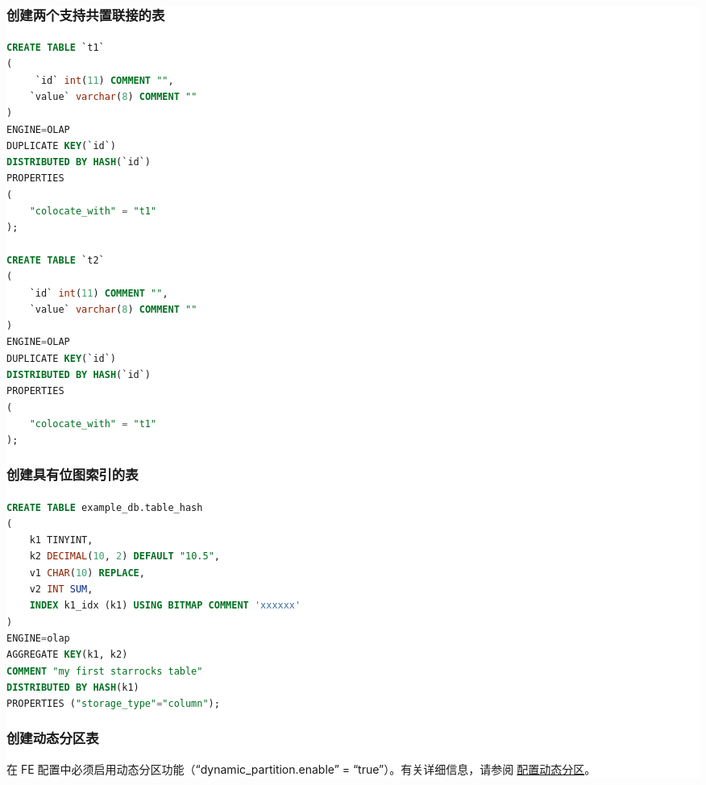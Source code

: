 ### 创建两个支持共置联接的表

```SQL
CREATE TABLE `t1` 
(
     `id` int(11) COMMENT "",
    `value` varchar(8) COMMENT ""
) 
ENGINE=OLAP
DUPLICATE KEY(`id`)
DISTRIBUTED BY HASH(`id`)
PROPERTIES 
(
    "colocate_with" = "t1"
);

CREATE TABLE `t2` 
(
    `id` int(11) COMMENT "",
    `value` varchar(8) COMMENT ""
) 
ENGINE=OLAP
DUPLICATE KEY(`id`)
DISTRIBUTED BY HASH(`id`)
PROPERTIES 
(
    "colocate_with" = "t1"
);
```

### 创建具有位图索引的表

```SQL
CREATE TABLE example_db.table_hash
(
    k1 TINYINT,
    k2 DECIMAL(10, 2) DEFAULT "10.5",
    v1 CHAR(10) REPLACE,
    v2 INT SUM,
    INDEX k1_idx (k1) USING BITMAP COMMENT 'xxxxxx'
)
ENGINE=olap
AGGREGATE KEY(k1, k2)
COMMENT "my first starrocks table"
DISTRIBUTED BY HASH(k1)
PROPERTIES ("storage_type"="column");
```

### 创建动态分区表

在 FE 配置中必须启用动态分区功能（“dynamic_partition.enable” = “true”）。有关详细信息，请参阅 [配置动态分区](#configure-dynamic-partitions)。
